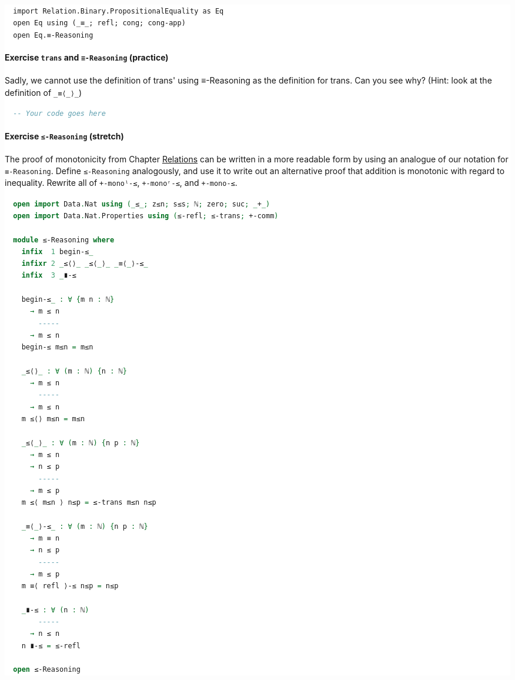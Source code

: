 
```
  import Relation.Binary.PropositionalEquality as Eq
  open Eq using (_≡_; refl; cong; cong-app)
  open Eq.≡-Reasoning
```

#### Exercise `trans` and `≡-Reasoning` (practice)

Sadly, we cannot use the definition of trans' using ≡-Reasoning as the definition
for trans. Can you see why? (Hint: look at the definition of `_≡⟨_⟩_`)

```agda
  -- Your code goes here
```

#### Exercise `≤-Reasoning` (stretch)

The proof of monotonicity from
Chapter [Relations](/Relations/)
can be written in a more readable form by using an analogue of our
notation for `≡-Reasoning`.  Define `≤-Reasoning` analogously, and use
it to write out an alternative proof that addition is monotonic with
regard to inequality.  Rewrite all of `+-monoˡ-≤`, `+-monoʳ-≤`, and `+-mono-≤`.

```agda
  open import Data.Nat using (_≤_; z≤n; s≤s; ℕ; zero; suc; _+_)
  open import Data.Nat.Properties using (≤-refl; ≤-trans; +-comm)

  module ≤-Reasoning where
    infix  1 begin-≤_
    infixr 2 _≤⟨⟩_ _≤⟨_⟩_ _≡⟨_⟩-≤_ 
    infix  3 _∎-≤

    begin-≤_ : ∀ {m n : ℕ}
      → m ≤ n
        -----
      → m ≤ n
    begin-≤ m≤n = m≤n

    _≤⟨⟩_ : ∀ (m : ℕ) {n : ℕ}
      → m ≤ n
        -----
      → m ≤ n
    m ≤⟨⟩ m≤n = m≤n

    _≤⟨_⟩_ : ∀ (m : ℕ) {n p : ℕ}
      → m ≤ n
      → n ≤ p
        -----
      → m ≤ p
    m ≤⟨ m≤n ⟩ n≤p = ≤-trans m≤n n≤p

    _≡⟨_⟩-≤_ : ∀ (m : ℕ) {n p : ℕ}
      → m ≡ n
      → n ≤ p
        -----
      → m ≤ p
    m ≡⟨ refl ⟩-≤ n≤p = n≤p

    _∎-≤ : ∀ (n : ℕ)
        -----
      → n ≤ n
    n ∎-≤ = ≤-refl

  open ≤-Reasoning

```